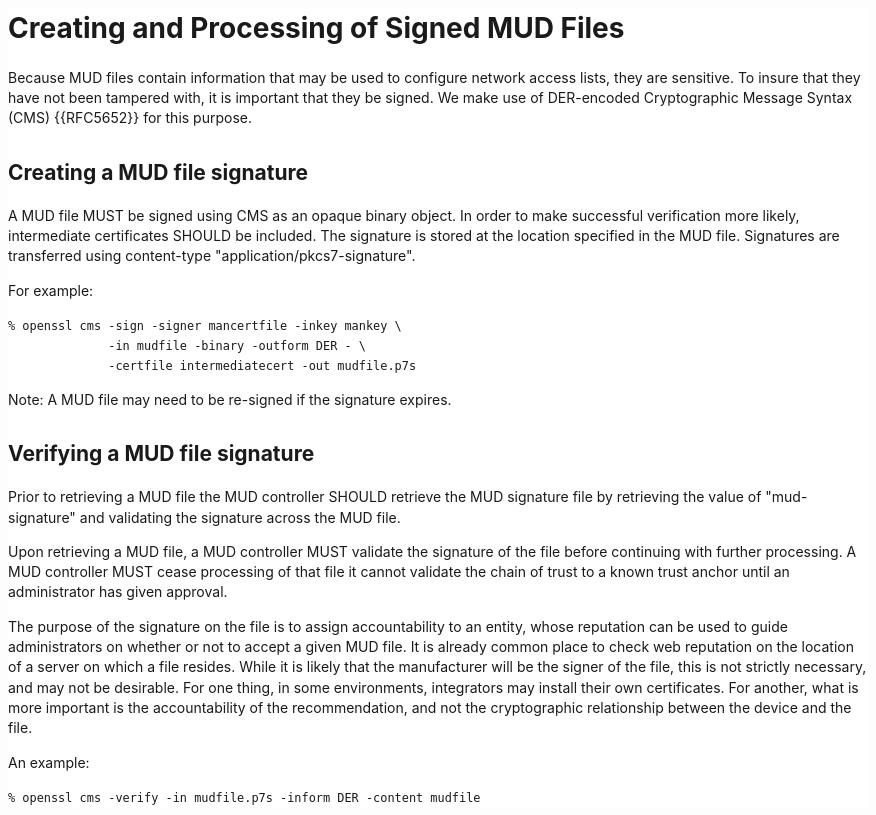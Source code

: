 
Creating and Processing of Signed MUD Files
===========================================
Because MUD files contain information that may be used to configure
network access lists, they are sensitive.  To insure that they have
not been tampered with, it is important that they be signed.  We make
use of DER-encoded Cryptographic Message Syntax (CMS) {{RFC5652}} for
this purpose.

Creating a MUD file signature
-----------------------------
A MUD file MUST be signed using CMS as an opaque binary object.  In
order to make successful verification more likely, intermediate
certificates SHOULD be included.  The signature is stored at the
location specified in the MUD file.  Signatures are
transferred using content-type "application/pkcs7-signature".

For example:

~~~~~~~~~~
% openssl cms -sign -signer mancertfile -inkey mankey \
              -in mudfile -binary -outform DER - \
              -certfile intermediatecert -out mudfile.p7s
~~~~~~~~~~
          
Note: A MUD file may need to be re-signed if the signature expires.

Verifying a MUD file signature
------------------------------

Prior to retrieving a MUD file the MUD controller SHOULD retrieve the
MUD signature file by retrieving the value of "mud-signature" and
validating the signature across the MUD file.

Upon retrieving a MUD file, a MUD controller MUST validate the
signature of the file before continuing with further processing.  A
MUD controller MUST cease processing of that file it cannot validate
the chain of trust to a known trust anchor until an administrator has
given approval.

The purpose of the signature on the file is to assign accountability
to an entity, whose reputation can be used to guide administrators on
whether or not to accept a given MUD file.  It is already common place
to check web reputation on the location of a server on which a file
resides.  While it is likely that the manufacturer will be the signer
of the file, this is not strictly necessary, and may not be desirable.
For one thing, in some environments, integrators may install their own
certificates.  For another, what is more important is the
accountability of the recommendation, and not the cryptographic
relationship between the device and the file.

An example:

~~~~~~~~~~
% openssl cms -verify -in mudfile.p7s -inform DER -content mudfile
~~~~~~~~~~
